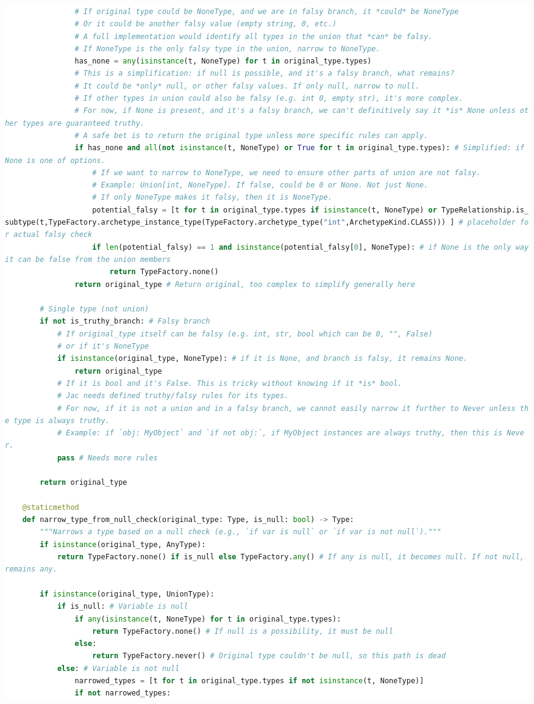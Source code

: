 ```python
                # If original type could be NoneType, and we are in falsy branch, it *could* be NoneType
                # Or it could be another falsy value (empty string, 0, etc.)
                # A full implementation would identify all types in the union that *can* be falsy.
                # If NoneType is the only falsy type in the union, narrow to NoneType.
                has_none = any(isinstance(t, NoneType) for t in original_type.types)
                # This is a simplification: if null is possible, and it's a falsy branch, what remains?
                # It could be *only* null, or other falsy values. If only null, narrow to null.
                # If other types in union could also be falsy (e.g. int 0, empty str), it's more complex.
                # For now, if None is present, and it's a falsy branch, we can't definitively say it *is* None unless other types are guaranteed truthy.
                # A safe bet is to return the original type unless more specific rules can apply.
                if has_none and all(not isinstance(t, NoneType) or True for t in original_type.types): # Simplified: if None is one of options.
                    # If we want to narrow to NoneType, we need to ensure other parts of union are not falsy.
                    # Example: Union[int, NoneType]. If false, could be 0 or None. Not just None.
                    # If only NoneType makes it falsy, then it is NoneType.
                    potential_falsy = [t for t in original_type.types if isinstance(t, NoneType) or TypeRelationship.is_subtype(t,TypeFactory.archetype_instance_type(TypeFactory.archetype_type("int",ArchetypeKind.CLASS))) ] # placeholder for actual falsy check
                    if len(potential_falsy) == 1 and isinstance(potential_falsy[0], NoneType): # if None is the only way it can be false from the union members
                        return TypeFactory.none()
                return original_type # Return original, too complex to simplify generally here

        # Single type (not union)
        if not is_truthy_branch: # Falsy branch
            # If original_type itself can be falsy (e.g. int, str, bool which can be 0, "", False)
            # or if it's NoneType
            if isinstance(original_type, NoneType): # if it is None, and branch is falsy, it remains None.
                return original_type
            # If it is bool and it's False. This is tricky without knowing if it *is* bool.
            # Jac needs defined truthy/falsy rules for its types.
            # For now, if it is not a union and in a falsy branch, we cannot easily narrow it further to Never unless the type is always truthy.
            # Example: if `obj: MyObject` and `if not obj:`, if MyObject instances are always truthy, then this is Never.
            pass # Needs more rules

        return original_type

    @staticmethod
    def narrow_type_from_null_check(original_type: Type, is_null: bool) -> Type:
        """Narrows a type based on a null check (e.g., `if var is null` or `if var is not null`)."""
        if isinstance(original_type, AnyType):
            return TypeFactory.none() if is_null else TypeFactory.any() # If any is null, it becomes null. If not null, remains any.

        if isinstance(original_type, UnionType):
            if is_null: # Variable is null
                if any(isinstance(t, NoneType) for t in original_type.types):
                    return TypeFactory.none() # If null is a possibility, it must be null
                else:
                    return TypeFactory.never() # Original type couldn't be null, so this path is dead
            else: # Variable is not null
                narrowed_types = [t for t in original_type.types if not isinstance(t, NoneType)]
                if not narrowed_types:
```